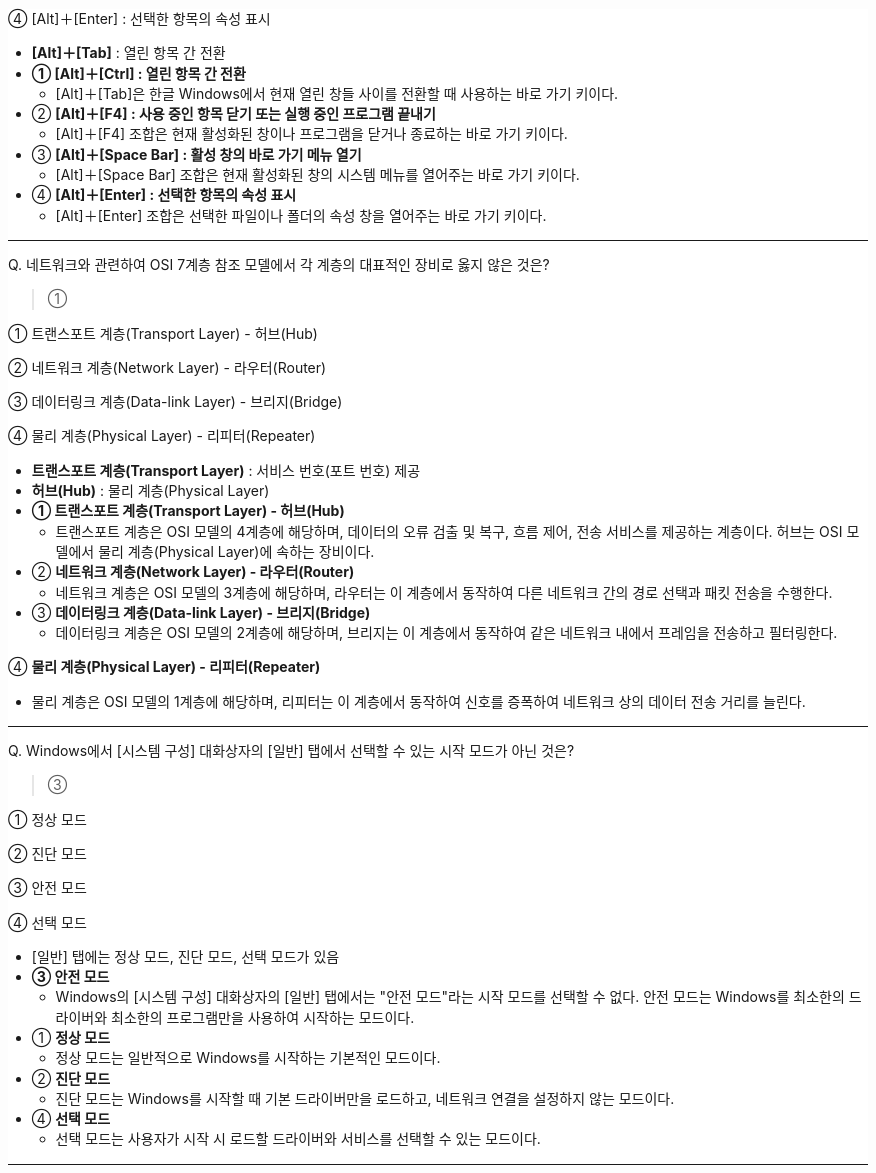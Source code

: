 ④ [Alt]＋[Enter] : 선택한 항목의 속성 표시

- **[Alt]＋[Tab]** : 열린 항목 간 전환
- **① [Alt]＋[Ctrl] : 열린 항목 간 전환**
    - [Alt]＋[Tab]은 한글 Windows에서 현재 열린 창들 사이를 전환할 때 사용하는 바로 가기 키이다.
- ② **[Alt]＋[F4] : 사용 중인 항목 닫기 또는 실행 중인 프로그램 끝내기**
    - [Alt]＋[F4] 조합은 현재 활성화된 창이나 프로그램을 닫거나 종료하는 바로 가기 키이다.
- ③ **[Alt]＋[Space Bar] : 활성 창의 바로 가기 메뉴 열기**
    - [Alt]＋[Space Bar] 조합은 현재 활성화된 창의 시스템 메뉴를 열어주는 바로 가기 키이다.
- ④ **[Alt]＋[Enter] : 선택한 항목의 속성 표시**
    - [Alt]＋[Enter] 조합은 선택한 파일이나 폴더의 속성 창을 열어주는 바로 가기 키이다.

---

Q. 네트워크와 관련하여 OSI 7계층 참조 모델에서 각 계층의 대표적인 장비로 옳지 않은 것은?

> ①
> 

① 트랜스포트 계층(Transport Layer) - 허브(Hub)

② 네트워크 계층(Network Layer) - 라우터(Router)

③ 데이터링크 계층(Data-link Layer) - 브리지(Bridge)

④ 물리 계층(Physical Layer) - 리피터(Repeater)

- **트랜스포트 계층(Transport Layer)** : 서비스 번호(포트 번호) 제공
- **허브(Hub)** : 물리 계층(Physical Layer)
- **① 트랜스포트 계층(Transport Layer) - 허브(Hub)**
    - 트랜스포트 계층은 OSI 모델의 4계층에 해당하며, 데이터의 오류 검출 및 복구, 흐름 제어, 전송 서비스를 제공하는 계층이다. 허브는 OSI 모델에서 물리 계층(Physical Layer)에 속하는 장비이다.
- ② **네트워크 계층(Network Layer) - 라우터(Router)**
    - 네트워크 계층은 OSI 모델의 3계층에 해당하며, 라우터는 이 계층에서 동작하여 다른 네트워크 간의 경로 선택과 패킷 전송을 수행한다.
- ③ **데이터링크 계층(Data-link Layer) - 브리지(Bridge)**
    - 데이터링크 계층은 OSI 모델의 2계층에 해당하며, 브리지는 이 계층에서 동작하여 같은 네트워크 내에서 프레임을 전송하고 필터링한다.

④ **물리 계층(Physical Layer) - 리피터(Repeater)**

- 물리 계층은 OSI 모델의 1계층에 해당하며, 리피터는 이 계층에서 동작하여 신호를 증폭하여 네트워크 상의 데이터 전송 거리를 늘린다.

---

Q. Windows에서 [시스템 구성] 대화상자의 [일반] 탭에서 선택할 수 있는 시작 모드가 아닌 것은?

> ③
> 

① 정상 모드

② 진단 모드

③ 안전 모드

④ 선택 모드

- [일반] 탭에는 정상 모드, 진단 모드, 선택 모드가 있음
- **③ 안전 모드**
    - Windows의 [시스템 구성] 대화상자의 [일반] 탭에서는 "안전 모드"라는 시작 모드를 선택할 수 없다. 안전 모드는 Windows를 최소한의 드라이버와 최소한의 프로그램만을 사용하여 시작하는 모드이다.
- ① **정상 모드**
    - 정상 모드는 일반적으로 Windows를 시작하는 기본적인 모드이다.
- ② **진단 모드**
    - 진단 모드는 Windows를 시작할 때 기본 드라이버만을 로드하고, 네트워크 연결을 설정하지 않는 모드이다.
- ④ **선택 모드**
    - 선택 모드는 사용자가 시작 시 로드할 드라이버와 서비스를 선택할 수 있는 모드이다.

---